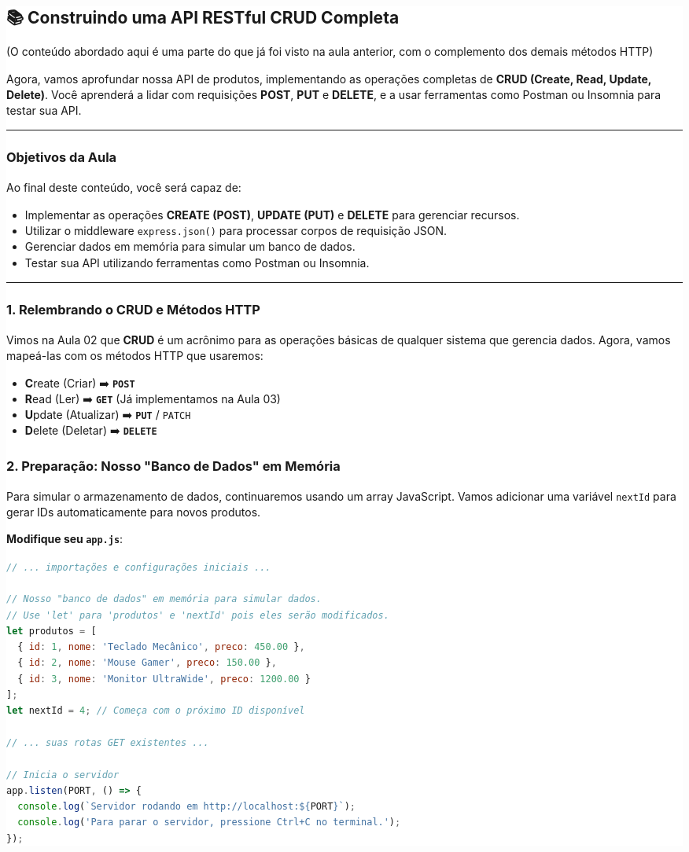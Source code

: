 ## 📚 Construindo uma API RESTful CRUD Completa

(O conteúdo abordado aqui é uma parte do que já foi visto na aula anterior, com o complemento dos demais métodos HTTP)

Agora, vamos aprofundar nossa API de produtos, implementando as operações completas de **CRUD (Create, Read, Update, Delete)**. Você aprenderá a lidar com requisições **POST**, **PUT** e **DELETE**, e a usar ferramentas como Postman ou Insomnia para testar sua API.

-----
### Objetivos da Aula

Ao final deste conteúdo, você será capaz de:

  * Implementar as operações **CREATE (POST)**, **UPDATE (PUT)** e **DELETE** para gerenciar recursos.
  * Utilizar o middleware `express.json()` para processar corpos de requisição JSON.
  * Gerenciar dados em memória para simular um banco de dados.
  * Testar sua API utilizando ferramentas como Postman ou Insomnia.

-----

### 1\. Relembrando o CRUD e Métodos HTTP

Vimos na Aula 02 que **CRUD** é um acrônimo para as operações básicas de qualquer sistema que gerencia dados. Agora, vamos mapeá-las com os métodos HTTP que usaremos:

  * **C**reate (Criar) ➡️ **`POST`**
  * **R**ead (Ler) ➡️ **`GET`** (Já implementamos na Aula 03)
  * **U**pdate (Atualizar) ➡️ **`PUT`** / `PATCH`
  * **D**elete (Deletar) ➡️ **`DELETE`**

### 2\. Preparação: Nosso "Banco de Dados" em Memória

Para simular o armazenamento de dados, continuaremos usando um array JavaScript. Vamos adicionar uma variável `nextId` para gerar IDs automaticamente para novos produtos.

**Modifique seu `app.js`**:

```javascript
// ... importações e configurações iniciais ...

// Nosso "banco de dados" em memória para simular dados.
// Use 'let' para 'produtos' e 'nextId' pois eles serão modificados.
let produtos = [
  { id: 1, nome: 'Teclado Mecânico', preco: 450.00 },
  { id: 2, nome: 'Mouse Gamer', preco: 150.00 },
  { id: 3, nome: 'Monitor UltraWide', preco: 1200.00 }
];
let nextId = 4; // Começa com o próximo ID disponível

// ... suas rotas GET existentes ...

// Inicia o servidor
app.listen(PORT, () => {
  console.log(`Servidor rodando em http://localhost:${PORT}`);
  console.log('Para parar o servidor, pressione Ctrl+C no terminal.');
});
```
